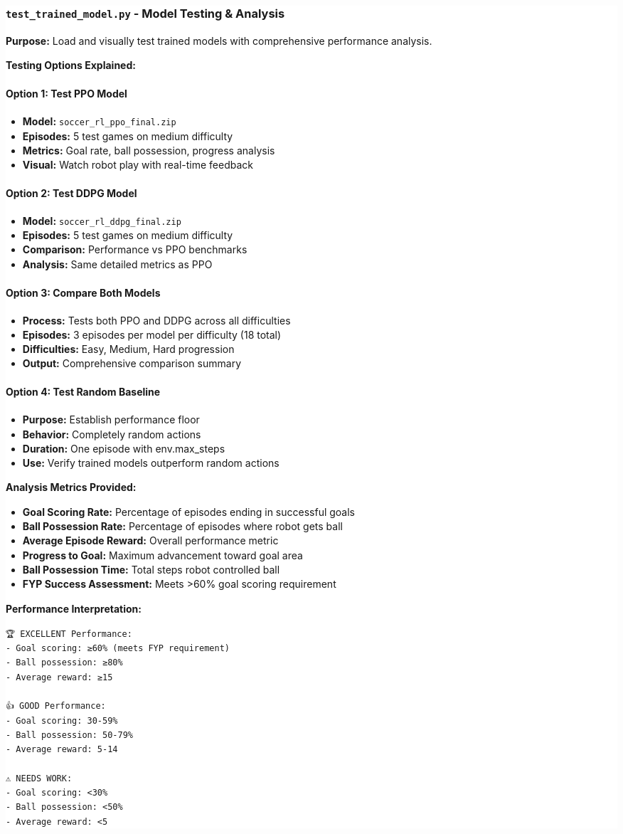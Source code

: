 ### `test_trained_model.py` - Model Testing & Analysis
**Purpose:** Load and visually test trained models with comprehensive performance analysis.

**Testing Options Explained:**

#### Option 1: Test PPO Model
- **Model:** `soccer_rl_ppo_final.zip`
- **Episodes:** 5 test games on medium difficulty
- **Metrics:** Goal rate, ball possession, progress analysis
- **Visual:** Watch robot play with real-time feedback

#### Option 2: Test DDPG Model
- **Model:** `soccer_rl_ddpg_final.zip`  
- **Episodes:** 5 test games on medium difficulty
- **Comparison:** Performance vs PPO benchmarks
- **Analysis:** Same detailed metrics as PPO

#### Option 3: Compare Both Models
- **Process:** Tests both PPO and DDPG across all difficulties
- **Episodes:** 3 episodes per model per difficulty (18 total)
- **Difficulties:** Easy, Medium, Hard progression
- **Output:** Comprehensive comparison summary

#### Option 4: Test Random Baseline
- **Purpose:** Establish performance floor
- **Behavior:** Completely random actions
- **Duration:** One episode with env.max_steps
- **Use:** Verify trained models outperform random actions

**Analysis Metrics Provided:**
- **Goal Scoring Rate:** Percentage of episodes ending in successful goals
- **Ball Possession Rate:** Percentage of episodes where robot gets ball
- **Average Episode Reward:** Overall performance metric
- **Progress to Goal:** Maximum advancement toward goal area
- **Ball Possession Time:** Total steps robot controlled ball
- **FYP Success Assessment:** Meets >60% goal scoring requirement

**Performance Interpretation:**
```
🏆 EXCELLENT Performance:
- Goal scoring: ≥60% (meets FYP requirement)
- Ball possession: ≥80%
- Average reward: ≥15

👍 GOOD Performance:
- Goal scoring: 30-59%
- Ball possession: 50-79%
- Average reward: 5-14

⚠️ NEEDS WORK:
- Goal scoring: <30%
- Ball possession: <50%
- Average reward: <5
```
